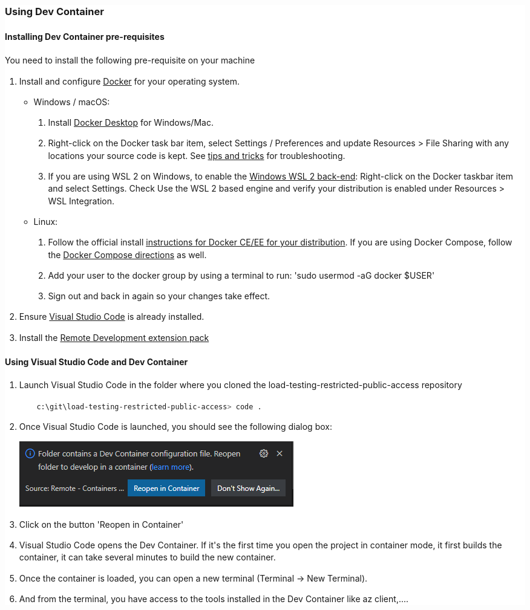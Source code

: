 ### Using Dev Container

#### Installing Dev Container pre-requisites

You need to install the following pre-requisite on your machine

1. Install and configure [Docker](https://www.docker.com/get-started) for your operating system.

   - Windows / macOS:

     1. Install [Docker Desktop](https://www.docker.com/products/docker-desktop) for Windows/Mac.

     2. Right-click on the Docker task bar item, select Settings / Preferences and update Resources > File Sharing with any locations your source code is kept. See [tips and tricks](https://code.visualstudio.com/docs/remote/troubleshooting#_container-tips) for troubleshooting.

     3. If you are using WSL 2 on Windows, to enable the [Windows WSL 2 back-end](https://docs.docker.com/docker-for-windows/wsl/): Right-click on the Docker taskbar item and select Settings. Check Use the WSL 2 based engine and verify your distribution is enabled under Resources > WSL Integration.

   - Linux:

     1. Follow the official install [instructions for Docker CE/EE for your distribution](https://docs.docker.com/get-docker/). If you are using Docker Compose, follow the [Docker Compose directions](https://docs.docker.com/compose/install/) as well.

     2. Add your user to the docker group by using a terminal to run: 'sudo usermod -aG docker $USER'

     3. Sign out and back in again so your changes take effect.

2. Ensure [Visual Studio Code](https://code.visualstudio.com/) is already installed.

3. Install the [Remote Development extension pack](https://marketplace.visualstudio.com/items?itemName=ms-vscode-remote.vscode-remote-extensionpack)

#### Using Visual Studio Code and Dev Container

1. Launch Visual Studio Code in the folder where you cloned the load-testing-restricted-public-access repository

    ```bash
        c:\git\load-testing-restricted-public-access> code .
    ```

2. Once Visual Studio Code is launched, you should see the following dialog box:

    ![Visual Studio Code](./docs/img/load-testing-event-hubs-restricted-public-access/reopen-in-container.png)

3. Click on the button 'Reopen in Container'
4. Visual Studio Code opens the Dev Container. If it's the first time you open the project in container mode, it first builds the container, it can take several minutes to build the new container.
5. Once the container is loaded, you can open a new terminal (Terminal -> New Terminal).
6. And from the terminal, you have access to the tools installed in the Dev Container like az client,....
